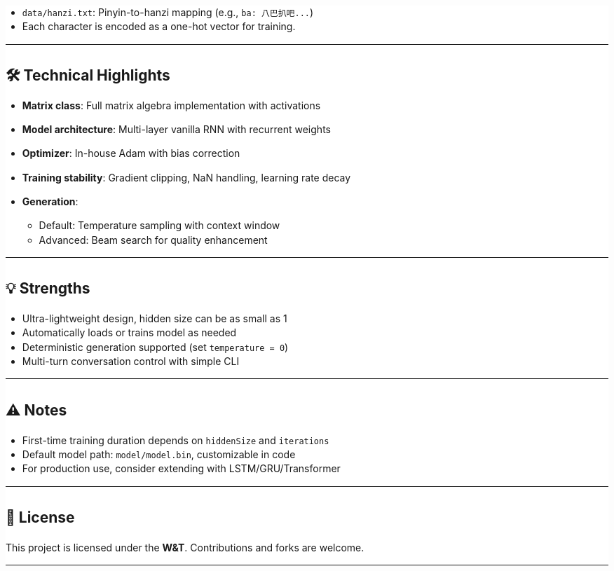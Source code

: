 * `data/hanzi.txt`: Pinyin-to-hanzi mapping (e.g., `ba: 八巴扒吧...`)
* Each character is encoded as a one-hot vector for training.

---

## 🛠 Technical Highlights

* **Matrix class**: Full matrix algebra implementation with activations
* **Model architecture**: Multi-layer vanilla RNN with recurrent weights
* **Optimizer**: In-house Adam with bias correction
* **Training stability**: Gradient clipping, NaN handling, learning rate decay
* **Generation**:

    * Default: Temperature sampling with context window
    * Advanced: Beam search for quality enhancement

---

## 💡 Strengths

* Ultra-lightweight design, hidden size can be as small as 1
* Automatically loads or trains model as needed
* Deterministic generation supported (set `temperature = 0`)
* Multi-turn conversation control with simple CLI

---

## ⚠️ Notes

* First-time training duration depends on `hiddenSize` and `iterations`
* Default model path: `model/model.bin`, customizable in code
* For production use, consider extending with LSTM/GRU/Transformer

---

## 📄 License

This project is licensed under the **W&T**. Contributions and forks are welcome.

---
